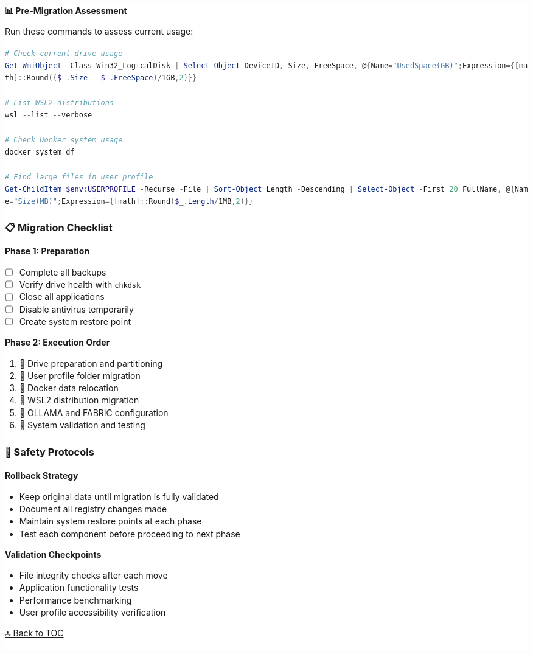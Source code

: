 **📊 Pre-Migration Assessment**

Run these commands to assess current usage:

```powershell
# Check current drive usage
Get-WmiObject -Class Win32_LogicalDisk | Select-Object DeviceID, Size, FreeSpace, @{Name="UsedSpace(GB)";Expression={[math]::Round(($_.Size - $_.FreeSpace)/1GB,2)}}

# List WSL2 distributions
wsl --list --verbose

# Check Docker system usage  
docker system df

# Find large files in user profile
Get-ChildItem $env:USERPROFILE -Recurse -File | Sort-Object Length -Descending | Select-Object -First 20 FullName, @{Name="Size(MB)";Expression={[math]::Round($_.Length/1MB,2)}}
```

### 📋 Migration Checklist

**Phase 1: Preparation**
- [ ] Complete all backups
- [ ] Verify drive health with `chkdsk`
- [ ] Close all applications
- [ ] Disable antivirus temporarily
- [ ] Create system restore point

**Phase 2: Execution Order**
1. 🔧 Drive preparation and partitioning
2. 👤 User profile folder migration  
3. 🐳 Docker data relocation
4. 🐧 WSL2 distribution migration
5. 🤖 OLLAMA and FABRIC configuration
6. 🧪 System validation and testing

### 🚨 Safety Protocols

**Rollback Strategy**
- Keep original data until migration is fully validated
- Document all registry changes made
- Maintain system restore points at each phase
- Test each component before proceeding to next phase

**Validation Checkpoints**
- File integrity checks after each move
- Application functionality tests
- Performance benchmarking
- User profile accessibility verification

[🔝 Back to TOC](#-table-of-contents)

---
